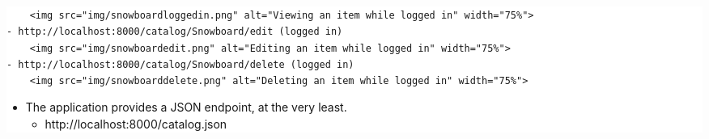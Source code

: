 		<img src="img/snowboardloggedin.png" alt="Viewing an item while logged in" width="75%">
	- http://localhost:8000/catalog/Snowboard/edit (logged in)
		<img src="img/snowboardedit.png" alt="Editing an item while logged in" width="75%">
	- http://localhost:8000/catalog/Snowboard/delete (logged in)
		<img src="img/snowboarddelete.png" alt="Deleting an item while logged in" width="75%">
* The application provides a JSON endpoint, at the very least.
	- http://localhost:8000/catalog.json